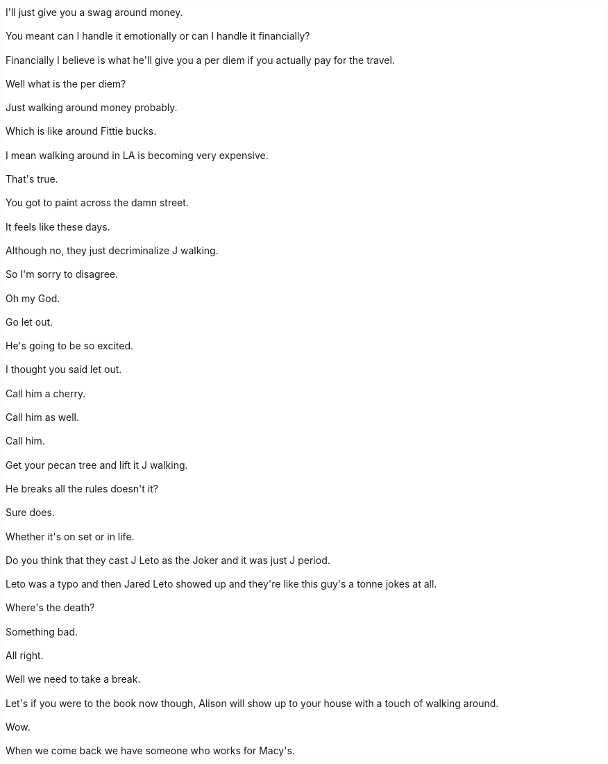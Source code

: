 I'll just give you a swag around money.

You meant can I handle it emotionally or can I handle it financially?

Financially I believe is what he'll give you a per diem if you actually pay for the travel.

Well what is the per diem?

Just walking around money probably.

Which is like around Fittie bucks.

I mean walking around in LA is becoming very expensive.

That's true.

You got to paint across the damn street.

It feels like these days.

Although no, they just decriminalize J walking.

So I'm sorry to disagree.

Oh my God.

Go let out.

He's going to be so excited.

I thought you said let out.

Call him a cherry.

Call him as well.

Call him.

Get your pecan tree and lift it J walking.

He breaks all the rules doesn't it?

Sure does.

Whether it's on set or in life.

Do you think that they cast J Leto as the Joker and it was just J period.

Leto was a typo and then Jared Leto showed up and they're like this guy's a tonne jokes at all.

Where's the death?

Something bad.

All right.

Well we need to take a break.

Let's if you were to the book now though, Alison will show up to your house with a touch of walking around.

Wow.

When we come back we have someone who works for Macy's.
